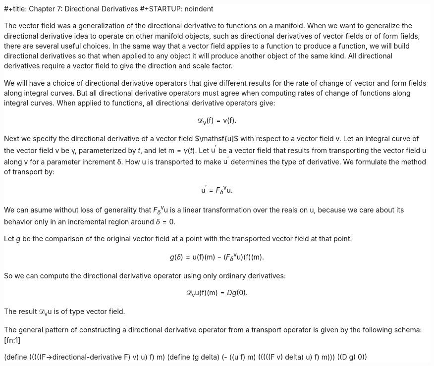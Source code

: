 #+title: Chapter 7: Directional Derivatives
#+STARTUP: noindent

The vector field was a generalization of the directional derivative to functions on a manifold. When we want to generalize the directional derivative idea to operate on other manifold objects, such as directional derivatives of vector fields or of form fields, there are several useful choices. In the same way that a vector field applies to a function to produce a function, we will build directional derivatives so that when applied to any object it will produce another object of the same kind. All directional derivatives require a vector field to give the direction and scale factor.

We will have a choice of directional derivative operators that give different results for the rate of change of vector and form fields along integral curves. But all directional derivative operators must agree when computing rates of change of functions along integral curves. When applied to functions, all directional derivative operators give:

$$\begin{equation}
\mathcal{D}_{\mathsf{v}}(\mathsf{f}) = \mathsf{v}(\mathsf{f}).
\end{equation}$$

Next we specify the directional derivative of a vector field
$\mathsf{u]$ with respect to a vector field $\mathsf{v}$. Let an integral curve of the vector field $\mathsf{v}$ be γ, parameterized by
$t$, and let $\mathsf{m} = \gamma(t)$. Let $\mathsf{u}^{\prime}$ be a vector field that results from transporting the vector field
$\mathsf{u}$ along γ for a parameter increment δ. How $\mathsf{u}$ is transported to make $\mathsf{u}^{\prime}$ determines the type of derivative. We formulate the method of transport by:

$$\begin{equation}
\mathsf{u}^{\prime} = F^{\mathsf{v}}_{\delta}\mathsf{u}.
\end{equation}$$

We can asume without loss of generality that
$F^{\mathsf{v}}_{\delta}\mathsf{u}$ is a linear transformation over the reals on $\mathsf{u}$, because we care about its behavior only in an incremental region around $\delta = 0$.

Let $g$ be the comparison of the original vector field at a point with the transported vector field at that point:

$$\begin{equation}
g(\delta) = \mathsf{u}(\mathsf{f})(\mathsf{m})-(F^{\mathsf{v}}_{\delta}\mathsf{u})(\mathsf{f})(\mathsf{m}).
\end{equation}$$

So we can compute the directional derivative operator using only ordinary derivatives:

$$\begin{equation}
\mathcal{D}_{\mathsf{v}}\mathsf{u}(\mathsf{f})(\mathsf{m}) = Dg(0).
\end{equation}$$

The result $\mathcal{D}_{\mathsf{v}}\mathsf{u}$ is of type vector field.

The general pattern of constructing a directional derivative operator from a transport operator is given by the following schema:[fn:1]

(define (((((F->directional-derivative F) v) u) f) m)
(define (g delta)
(- ((u f) m) (((((F v) delta) u) f) m)))
((D g) 0))
